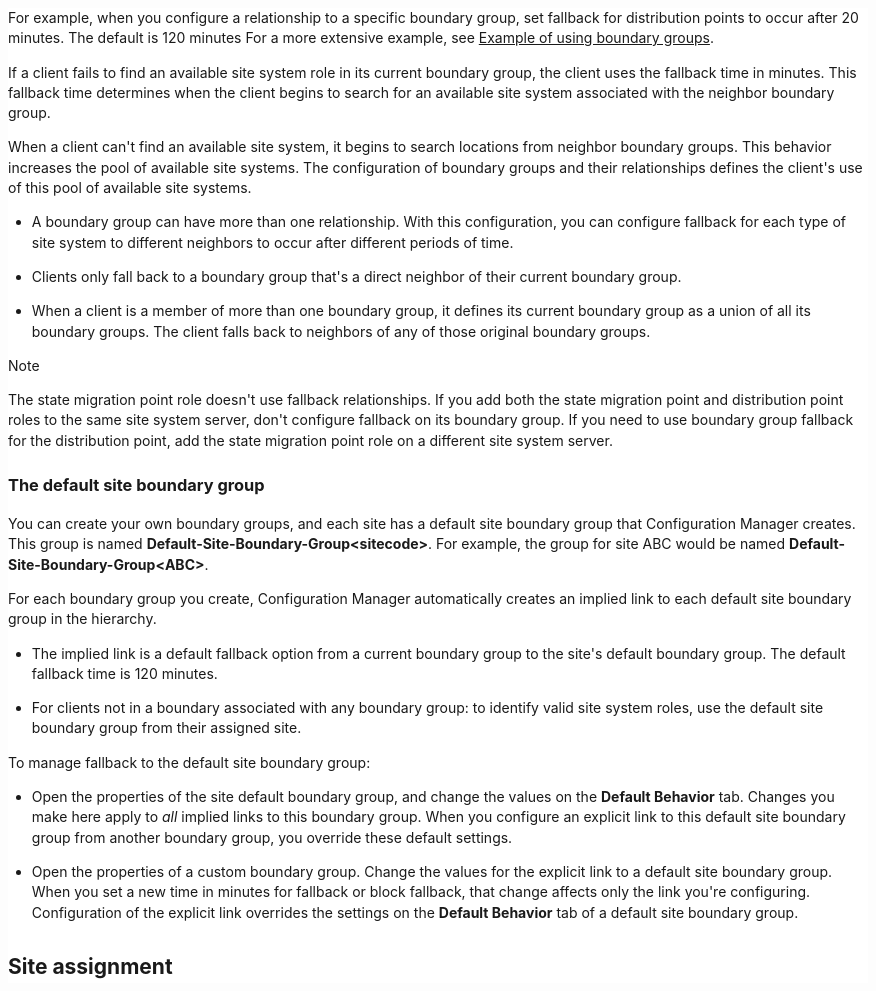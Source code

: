 For example, when you configure a relationship to a specific boundary group, set fallback for distribution points to occur after 20 minutes. The default is 120 minutes For a more extensive example, see [Example of using boundary groups](#example-of-using-boundary-groups).

If a client fails to find an available site system role in its current boundary group, the client uses the fallback time in minutes. This fallback time determines when the client begins to search for an available site system associated with the neighbor boundary group.  

When a client can't find an available site system, it begins to search locations from neighbor boundary groups. This behavior increases the pool of available site systems. The configuration of boundary groups and their relationships defines the client's use of this pool of available site systems.

- A boundary group can have more than one relationship. With this configuration, you can configure fallback for each type of site system to different neighbors to occur after different periods of time.  

- Clients only fall back to a boundary group that's a direct neighbor of their current boundary group.  

- When a client is a member of more than one boundary group, it defines its current boundary group as a union of all its boundary groups. The client falls back to neighbors of any of those original boundary groups.  

> [!NOTE]
> The state migration point role doesn't use fallback relationships. If you add both the state migration point and distribution point roles to the same site system server, don't configure fallback on its boundary group. If you need to use boundary group fallback for the distribution point, add the state migration point role on a different site system server.

### The default site boundary group

You can create your own boundary groups, and each site has a default site boundary group that Configuration Manager creates. This group is named **Default-Site-Boundary-Group&lt;sitecode>**. For example, the group for site ABC would be named **Default-Site-Boundary-Group&lt;ABC>**.

For each boundary group you create, Configuration Manager automatically creates an implied link to each default site boundary group in the hierarchy.  

- The implied link is a default fallback option from a current boundary group to the site's default boundary group. The default fallback time is 120 minutes.  

- For clients not in a boundary associated with any boundary group: to identify valid site system roles, use the default site boundary group from their assigned site.  

To manage fallback to the default site boundary group:  

- Open the properties of the site default boundary group, and change the values on the **Default Behavior** tab. Changes you make here apply to *all* implied links to this boundary group. When you configure an explicit link to this default site boundary group from another boundary group, you override these default settings.  

- Open the properties of a custom boundary group. Change the values for the explicit link to a default site boundary group. When you set a new time in minutes for fallback or block fallback, that change affects only the link you're configuring. Configuration of the explicit link overrides the settings on the **Default Behavior** tab of a default site boundary group.  

## Site assignment  
